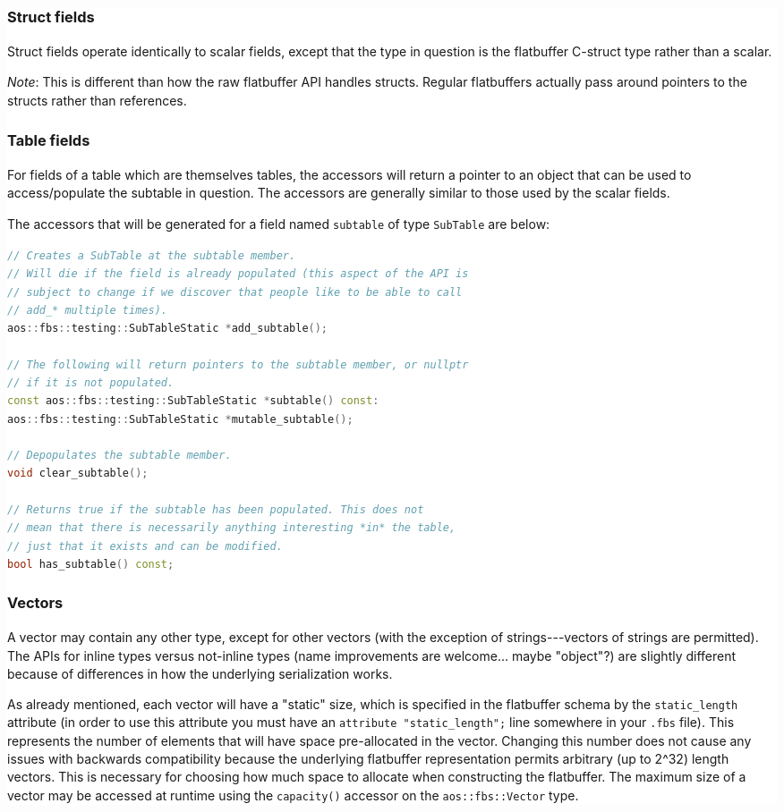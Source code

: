 ### Struct fields

Struct fields operate identically to scalar fields, except that the type in
question is the flatbuffer C-struct type rather than a scalar.

*Note*: This is different than how the raw flatbuffer API handles structs.
Regular flatbuffers actually pass around pointers to the structs rather than
references.

### Table fields

For fields of a table which are themselves tables, the accessors will return a
pointer to an object that can be used to access/populate the subtable in
question. The accessors are generally similar to those used by the scalar
fields.

The accessors that will be generated for a field named `subtable` of type
`SubTable` are below:

```cpp
// Creates a SubTable at the subtable member.
// Will die if the field is already populated (this aspect of the API is
// subject to change if we discover that people like to be able to call
// add_* multiple times).
aos::fbs::testing::SubTableStatic *add_subtable();

// The following will return pointers to the subtable member, or nullptr
// if it is not populated.
const aos::fbs::testing::SubTableStatic *subtable() const:
aos::fbs::testing::SubTableStatic *mutable_subtable();

// Depopulates the subtable member.
void clear_subtable();

// Returns true if the subtable has been populated. This does not
// mean that there is necessarily anything interesting *in* the table,
// just that it exists and can be modified.
bool has_subtable() const;
```

### Vectors

A vector may contain any other type, except for other vectors (with the
exception of strings---vectors of strings are permitted). The APIs for
inline types versus not-inline types (name improvements are welcome...
maybe "object"?) are slightly different because of differences in how
the underlying serialization works.

As already mentioned, each vector will have a "static" size, which is specified
in the flatbuffer schema by the `static_length` attribute (in order to use
this attribute you must have an `attribute "static_length";` line
somewhere in your `.fbs` file). This represents the number of elements that will
have space pre-allocated in the vector. Changing this number does not cause any issues
with backwards compatibility because the underlying flatbuffer representation
permits arbitrary (up to 2^32) length vectors. This is necessary for
choosing how much space to allocate when constructing the flatbuffer.
The maximum size of a vector may be accessed at runtime using the `capacity()`
accessor on the `aos::fbs::Vector` type.
